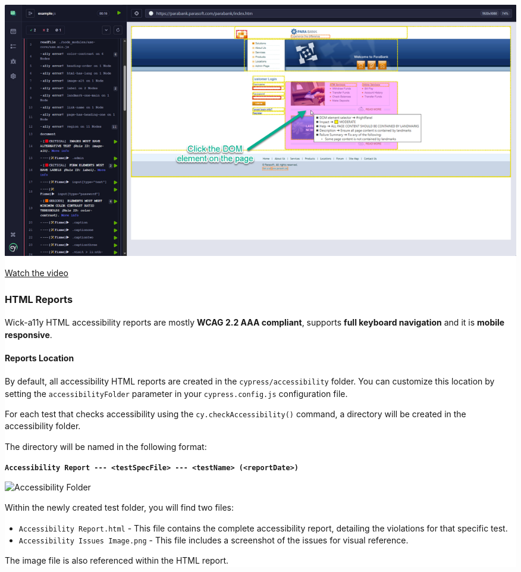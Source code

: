 ![Voice DOM Element Web Page](/images/voice-dom-element-page.png)

[Watch the video](/videos/README.md#accessibility-voice-for-analysis-at-dom-element-level-in-the-web-page "Accessibility Voice for Analysis at DOM Element Level in the Web Page")


### HTML Reports

Wick-a11y HTML accessibility reports are mostly **WCAG 2.2 AAA compliant**, supports **full keyboard navigation** and it is **mobile responsive**.

#### Reports Location

By default, all accessibility HTML reports are created in the `cypress/accessibility` folder. You can customize this location by setting the `accessibilityFolder` parameter in your `cypress.config.js` configuration file.

For each test that checks accessibility using the `cy.checkAccessibility()` command, a directory will be created in the accessibility folder.

The directory will be named in the following format:

**`Accessibility Report --- <testSpecFile> --- <testName> (<reportDate>)`**

![Accessibility Folder](/images/accessibility-folder.png)

Within the newly created test folder, you will find two files:

- `Accessibility Report.html` - This file contains the complete accessibility report, detailing the violations for that specific test.
- `Accessibility Issues Image.png` - This file includes a screenshot of the issues for visual reference.

The image file is also referenced within the HTML report.
